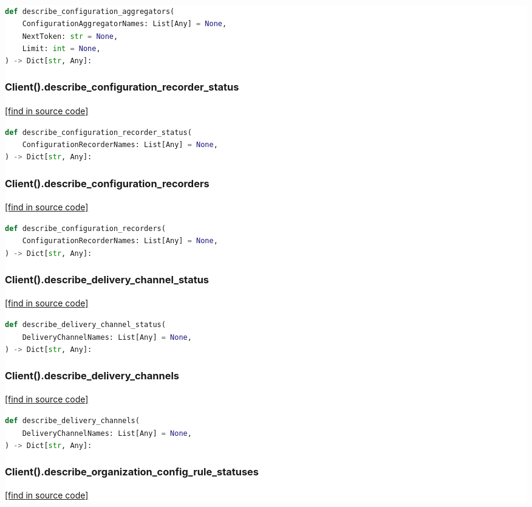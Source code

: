 ```python
def describe_configuration_aggregators(
    ConfigurationAggregatorNames: List[Any] = None,
    NextToken: str = None,
    Limit: int = None,
) -> Dict[str, Any]:
```

### Client().describe_configuration_recorder_status

[[find in source code]](https://github.com/vemel/mypy_boto3/blob/master/mypy_boto3_output/mypy_boto3/config/client.py#L156)

```python
def describe_configuration_recorder_status(
    ConfigurationRecorderNames: List[Any] = None,
) -> Dict[str, Any]:
```

### Client().describe_configuration_recorders

[[find in source code]](https://github.com/vemel/mypy_boto3/blob/master/mypy_boto3_output/mypy_boto3/config/client.py#L162)

```python
def describe_configuration_recorders(
    ConfigurationRecorderNames: List[Any] = None,
) -> Dict[str, Any]:
```

### Client().describe_delivery_channel_status

[[find in source code]](https://github.com/vemel/mypy_boto3/blob/master/mypy_boto3_output/mypy_boto3/config/client.py#L168)

```python
def describe_delivery_channel_status(
    DeliveryChannelNames: List[Any] = None,
) -> Dict[str, Any]:
```

### Client().describe_delivery_channels

[[find in source code]](https://github.com/vemel/mypy_boto3/blob/master/mypy_boto3_output/mypy_boto3/config/client.py#L174)

```python
def describe_delivery_channels(
    DeliveryChannelNames: List[Any] = None,
) -> Dict[str, Any]:
```

### Client().describe_organization_config_rule_statuses

[[find in source code]](https://github.com/vemel/mypy_boto3/blob/master/mypy_boto3_output/mypy_boto3/config/client.py#L180)
